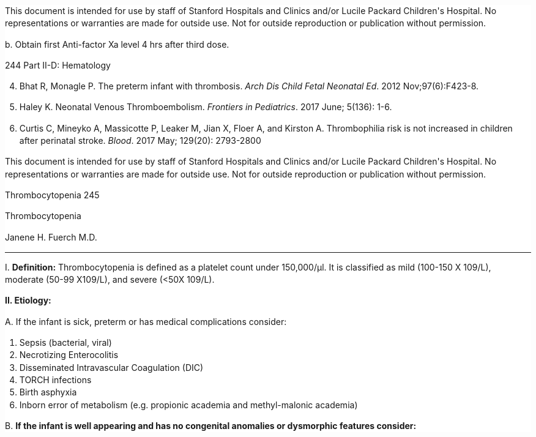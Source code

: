 <a id='1d964a08-2b1a-4bb1-8eaa-16b950b3185e'></a>

This document is intended for use by staff of Stanford Hospitals and Clinics and/or Lucile Packard Children's Hospital. No representations or warranties are made for outside use. Not for outside reproduction or publication without permission.

<a id='338634df-554a-4059-9df0-9b8819e7e9ef'></a>

b. Obtain first Anti-factor Xa level 4 hrs after third dose.

<a id='529cedfe-44a6-4be8-ac4a-501f5efca121'></a>

244 Part II-D: Hematology

4. Bhat R, Monagle P. The preterm infant with thrombosis. *Arch Dis Child Fetal Neonatal Ed*. 2012 Nov;97(6):F423-8.

5. Haley K. Neonatal Venous Thromboembolism. *Frontiers in Pediatrics*. 2017 June; 5(136): 1-6.

6. Curtis C, Mineyko A, Massicotte P, Leaker M, Jian X, Floer A, and Kirston A. Thrombophilia risk is not increased in children after perinatal stroke. *Blood*. 2017 May; 129(20): 2793-2800

<a id='468be233-9b82-4326-8240-1859d5c0773b'></a>

This document is intended for use by staff of Stanford Hospitals and Clinics and/or Lucile Packard Children's Hospital. No
representations or warranties are made for outside use. Not for outside reproduction or publication without permission.

<a id='d0aec032-59a6-43b0-ac14-c12f1e8ad28b'></a>

Thrombocytopenia 245

<a id='70708ee6-0357-4c15-a3e5-30d660584ad3'></a>

Thrombocytopenia

<a id='9e0033dc-e8cd-45e9-b93d-f02e5becc4d0'></a>

Janene H. Fuerch M.D.

---

I. **Definition:** Thrombocytopenia is defined as a platelet count under 150,000/µl. It is classified as mild (100-150 X 109/L), moderate (50-99 X109/L), and severe (<50X 109/L).

<a id='fe0bcfbc-6b73-4ff9-8dde-b452cfb69f87'></a>

**II. Etiology:**

A. If the infant is sick, preterm or has medical complications consider:

1. Sepsis (bacterial, viral)
2. Necrotizing Enterocolitis
3. Disseminated Intravascular Coagulation (DIC)
4. TORCH infections
5. Birth asphyxia
6. Inborn error of metabolism (e.g. propionic academia and methyl-malonic academia)

<a id='8f5af2d8-a6a3-45be-aab3-e44bea64635e'></a>

B. **If the infant is well appearing and has no congenital anomalies or dysmorphic features consider:**
